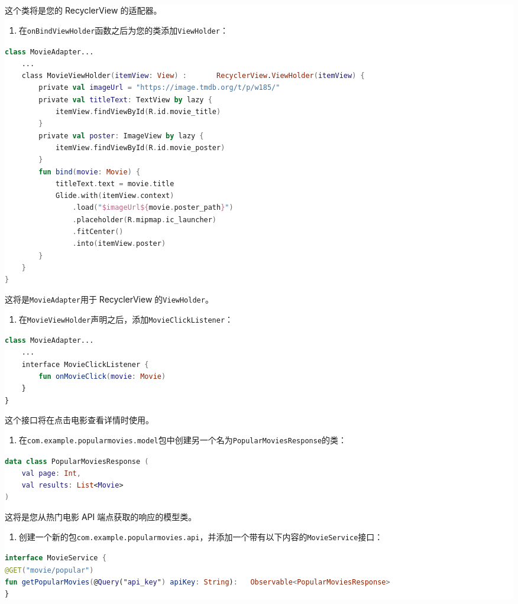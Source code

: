这个类将是您的 RecyclerView 的适配器。

1.  在`onBindViewHolder`函数之后为您的类添加`ViewHolder`：

```kt
class MovieAdapter...
    ...
    class MovieViewHolder(itemView: View) :       RecyclerView.ViewHolder(itemView) {
        private val imageUrl = "https://image.tmdb.org/t/p/w185/"
        private val titleText: TextView by lazy {
            itemView.findViewById(R.id.movie_title)
        }
        private val poster: ImageView by lazy {
            itemView.findViewById(R.id.movie_poster)
        }
        fun bind(movie: Movie) {
            titleText.text = movie.title
            Glide.with(itemView.context)
                .load("$imageUrl${movie.poster_path}")
                .placeholder(R.mipmap.ic_launcher)
                .fitCenter()
                .into(itemView.poster)
        }
    }
}
```

这将是`MovieAdapter`用于 RecyclerView 的`ViewHolder`。

1.  在`MovieViewHolder`声明之后，添加`MovieClickListener`：

```kt
class MovieAdapter...
    ...
    interface MovieClickListener {
        fun onMovieClick(movie: Movie)
    }
}
```

这个接口将在点击电影查看详情时使用。

1.  在`com.example.popularmovies.model`包中创建另一个名为`PopularMoviesResponse`的类：

```kt
data class PopularMoviesResponse (
    val page: Int,
    val results: List<Movie>
)
```

这将是您从热门电影 API 端点获取的响应的模型类。

1.  创建一个新的包`com.example.popularmovies.api`，并添加一个带有以下内容的`MovieService`接口：

```kt
interface MovieService {
@GET("movie/popular")
fun getPopularMovies(@Query("api_key") apiKey: String):   Observable<PopularMoviesResponse>
}
```
